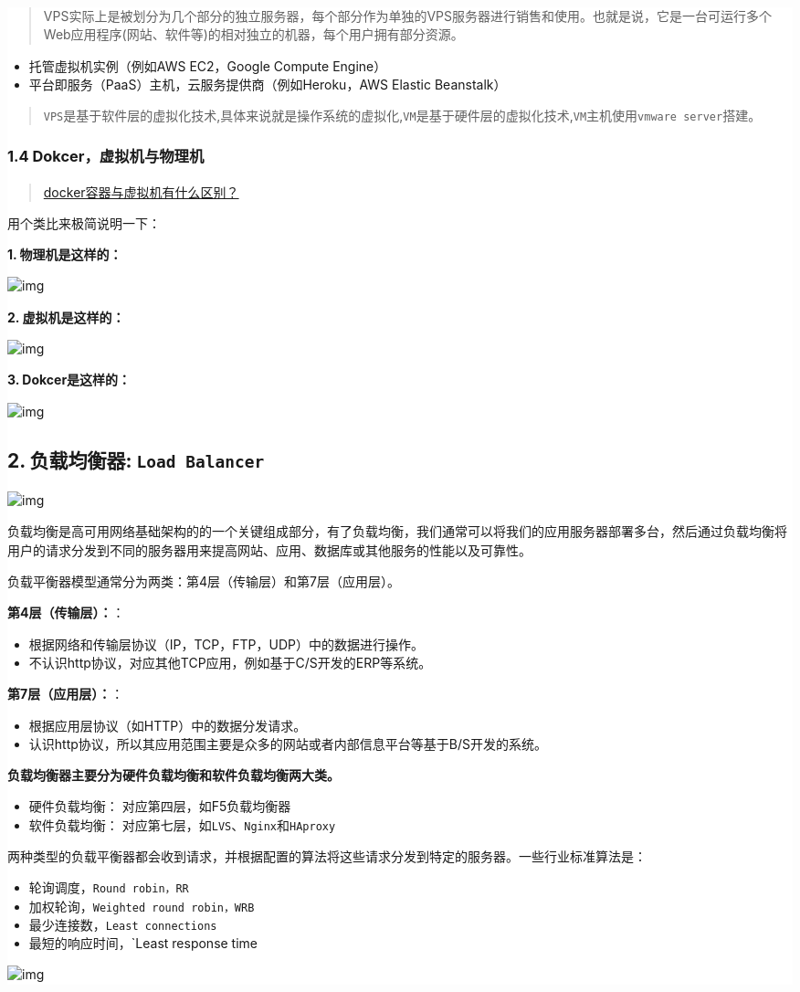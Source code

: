 > VPS实际上是被划分为几个部分的独立服务器，每个部分作为单独的VPS服务器进行销售和使用。也就是说，它是一台可运行多个Web应用程序(网站、软件等)的相对独立的机器，每个用户拥有部分资源。

- 托管虚拟机实例（例如AWS EC2，Google Compute Engine）
- 平台即服务（PaaS）主机，云服务提供商（例如Heroku，AWS Elastic Beanstalk）

> `VPS`是基于软件层的虚拟化技术,具体来说就是操作系统的虚拟化,`VM`是基于硬件层的虚拟化技术,`VM`主机使用`vmware server`搭建。

### 1.4 Dokcer，虚拟机与物理机

> [docker容器与虚拟机有什么区别？](https://link.juejin.im/?target=https%3A%2F%2Fwww.zhihu.com%2Fquestion%2F48174633)

用个类比来极简说明一下：

**1. 物理机是这样的：**

![img](https://user-gold-cdn.xitu.io/2019/4/25/16a5406c8d91e32e?imageView2/0/w/1280/h/960/format/webp/ignore-error/1)

**2. 虚拟机是这样的：**

![img](https://user-gold-cdn.xitu.io/2019/4/25/16a540722f3d28b2?imageView2/0/w/1280/h/960/format/webp/ignore-error/1)

**3. Dokcer是这样的：**

![img](https://user-gold-cdn.xitu.io/2019/4/25/16a540820e11fb94?imageView2/0/w/1280/h/960/format/webp/ignore-error/1)

## 2. 负载均衡器: `Load Balancer`

![img](https://user-gold-cdn.xitu.io/2019/4/25/16a527263495b94e?imageView2/0/w/1280/h/960/format/webp/ignore-error/1)

负载均衡是高可用网络基础架构的的一个关键组成部分，有了负载均衡，我们通常可以将我们的应用服务器部署多台，然后通过负载均衡将用户的请求分发到不同的服务器用来提高网站、应用、数据库或其他服务的性能以及可靠性。

负载平衡器模型通常分为两类：第4层（传输层）和第7层（应用层）。

**第4层（传输层）：**：

- 根据网络和传输层协议（IP，TCP，FTP，UDP）中的数据进行操作。
- 不认识http协议，对应其他TCP应用，例如基于C/S开发的ERP等系统。

**第7层（应用层）：**：

- 根据应用层协议（如HTTP）中的数据分发请求。
- 认识http协议，所以其应用范围主要是众多的网站或者内部信息平台等基于B/S开发的系统。

**负载均衡器主要分为硬件负载均衡和软件负载均衡两大类。**

- 硬件负载均衡： 对应第四层，如F5负载均衡器
- 软件负载均衡： 对应第七层，如`LVS`、`Nginx`和`HAproxy`

两种类型的负载平衡器都会收到请求，并根据配置的算法将这些请求分发到特定的服务器。一些行业标准算法是：

- 轮询调度，`Round robin，RR`
- 加权轮询，`Weighted round robin，WRB`
- 最少连接数，`Least connections`
- 最短的响应时间，`Least response time

![img](https://user-gold-cdn.xitu.io/2019/4/25/16a5254c2a79fa3f?imageView2/0/w/1280/h/960/format/webp/ignore-error/1)
